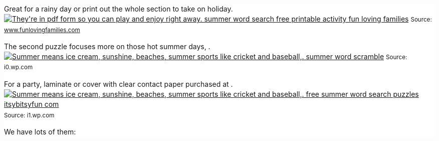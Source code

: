 Great for a rainy day or print out the whole section to take on holiday.
[![They&#039;re in pdf form so you can play and enjoy right away. summer word search free printable activity fun loving families](https://encrypted-tbn0.gstatic.com/images?q=tbn:ANd9GcRU_JaUg1IywT-nwUOzWqdZi_qlTS6u70iJ9g&amp;usqp=CAU "summer word search free printable activity fun loving families")](https://www.funlovingfamilies.com/wp-content/uploads/2020/04/Printable-Summer-Word-Search-Activity-for-Kids.jpg)
<small>Source: www.funlovingfamilies.com</small>

The second puzzle focuses more on those hot summer days, .
[![Summer means ice cream, sunshine, beaches, summer sports like cricket and baseball,. summer word scramble](https://encrypted-tbn0.gstatic.com/images?q=tbn:ANd9GcRfCs3HfXAaeFw3-hjBWdureJqgk0alJVVVSg&amp;usqp=CAU "summer word scramble")](https://i0.wp.com/www.puzzles-to-print.com/image-files/summer-word-scramble-solution.gif)
<small>Source: i0.wp.com</small>

For a party, laminate or cover with clear contact paper purchased at .
[![Summer means ice cream, sunshine, beaches, summer sports like cricket and baseball,. free summer word search puzzles itsybitsyfun com](https://encrypted-tbn0.gstatic.com/images?q=tbn:ANd9GcSQ-obSby5vhNFpZmwd2NFFTU13Luf7JoAQGQ&amp;usqp=CAU "free summer word search puzzles itsybitsyfun com")](https://i1.wp.com/itsybitsyfun.com/wp-content/uploads/2017/03/Summer-Word-Search-Puzzles.jpg)
<small>Source: i1.wp.com</small>

We have lots of them:
